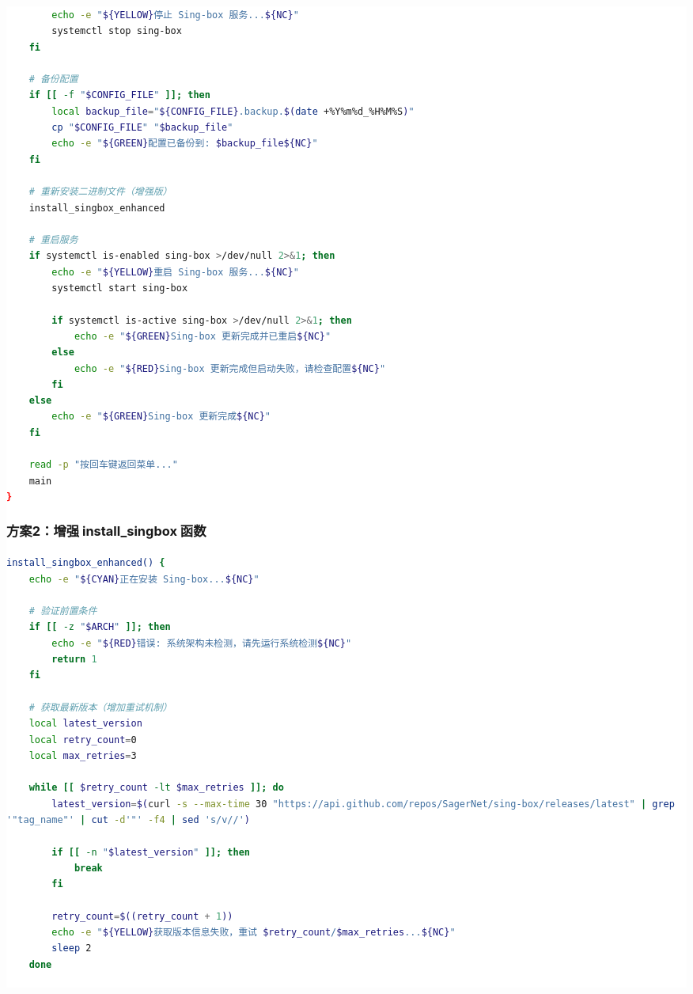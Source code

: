 ```bash
        echo -e "${YELLOW}停止 Sing-box 服务...${NC}"
        systemctl stop sing-box
    fi
    
    # 备份配置
    if [[ -f "$CONFIG_FILE" ]]; then
        local backup_file="${CONFIG_FILE}.backup.$(date +%Y%m%d_%H%M%S)"
        cp "$CONFIG_FILE" "$backup_file"
        echo -e "${GREEN}配置已备份到: $backup_file${NC}"
    fi
    
    # 重新安装二进制文件（增强版）
    install_singbox_enhanced
    
    # 重启服务
    if systemctl is-enabled sing-box >/dev/null 2>&1; then
        echo -e "${YELLOW}重启 Sing-box 服务...${NC}"
        systemctl start sing-box
        
        if systemctl is-active sing-box >/dev/null 2>&1; then
            echo -e "${GREEN}Sing-box 更新完成并已重启${NC}"
        else
            echo -e "${RED}Sing-box 更新完成但启动失败，请检查配置${NC}"
        fi
    else
        echo -e "${GREEN}Sing-box 更新完成${NC}"
    fi
    
    read -p "按回车键返回菜单..." 
    main
}
```

### 方案2：增强 install_singbox 函数

```bash
install_singbox_enhanced() {
    echo -e "${CYAN}正在安装 Sing-box...${NC}"
    
    # 验证前置条件
    if [[ -z "$ARCH" ]]; then
        echo -e "${RED}错误: 系统架构未检测，请先运行系统检测${NC}"
        return 1
    fi
    
    # 获取最新版本（增加重试机制）
    local latest_version
    local retry_count=0
    local max_retries=3
    
    while [[ $retry_count -lt $max_retries ]]; do
        latest_version=$(curl -s --max-time 30 "https://api.github.com/repos/SagerNet/sing-box/releases/latest" | grep '"tag_name"' | cut -d'"' -f4 | sed 's/v//')
        
        if [[ -n "$latest_version" ]]; then
            break
        fi
        
        retry_count=$((retry_count + 1))
        echo -e "${YELLOW}获取版本信息失败，重试 $retry_count/$max_retries...${NC}"
        sleep 2
    done
    
```